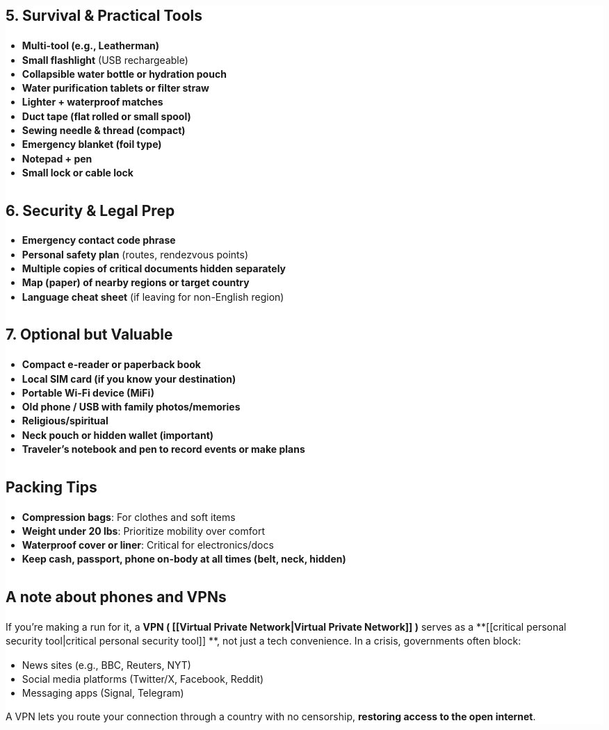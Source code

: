 ## 5\. Survival & Practical Tools

- **Multi-tool (e.g., Leatherman)**
- **Small flashlight** (USB rechargeable)
- **Collapsible water bottle or hydration pouch**
- **Water purification tablets or filter straw**
- **Lighter + waterproof matches**
- **Duct tape (flat rolled or small spool)**
- **Sewing needle & thread (compact)**
- **Emergency blanket (foil type)**
- **Notepad + pen**
- **Small lock or cable lock**

## 6\. Security & Legal Prep

- **Emergency contact code phrase**
- **Personal safety plan** (routes, rendezvous points)
- **Multiple copies of critical documents hidden separately**
- **Map (paper) of nearby regions or target country**
- **Language cheat sheet** (if leaving for non-English region)

## 7\. Optional but Valuable

- **Compact e-reader or paperback book**
- **Local SIM card (if you know your destination)**
- **Portable Wi-Fi device (MiFi)**
- **Old phone / USB with family photos/memories**
- **Religious/spiritual**
- **Neck pouch or hidden wallet (important)**
- **Traveler’s notebook and pen to record events or make plans**

## Packing Tips

- **Compression bags**: For clothes and soft items
- **Weight under 20 lbs**: Prioritize mobility over comfort
- **Waterproof cover or liner**: Critical for electronics/docs
- **Keep cash, passport, phone on-body at all times (belt, neck, hidden)**

## A note about phones and VPNs

If you’re making a run for it, a **VPN ( [[Virtual Private Network\|Virtual Private Network]] )** serves as a **[[critical personal security tool\|critical personal security tool]] **, not just a tech convenience. In a crisis, governments often block:

- News sites (e.g., BBC, Reuters, NYT)
- Social media platforms (Twitter/X, Facebook, Reddit)
- Messaging apps (Signal, Telegram)

A VPN lets you route your connection through a country with no censorship, **restoring access to the open internet**.
